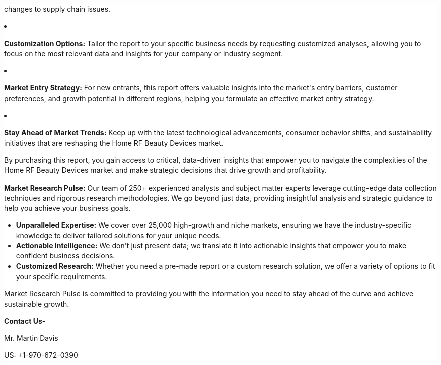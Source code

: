changes to supply chain issues.</p></li><li><p><strong>Customization Options:</strong> Tailor the report to your specific business needs by requesting customized analyses, allowing you to focus on the most relevant data and insights for your company or industry segment.</p></li><li><p><strong>Market Entry Strategy:</strong> For new entrants, this report offers valuable insights into the market's entry barriers, customer preferences, and growth potential in different regions, helping you formulate an effective market entry strategy.</p></li><li><p><strong>Stay Ahead of Market Trends:</strong> Keep up with the latest technological advancements, consumer behavior shifts, and sustainability initiatives that are reshaping the Home RF Beauty Devices market.</p></li></ol><p>By purchasing this report, you gain access to critical, data-driven insights that empower you to navigate the complexities of the Home RF Beauty Devices market and make strategic decisions that drive growth and profitability.</p><p><strong>Market Research Pulse:</strong>&nbsp;Our team of 250+ experienced analysts and subject matter experts leverage cutting-edge data collection techniques and rigorous research methodologies. We go beyond just data, providing insightful analysis and strategic guidance to help you achieve your business goals.</p><ul><li><strong>Unparalleled Expertise:</strong>&nbsp;We cover over 25,000 high-growth and niche markets, ensuring we have the industry-specific knowledge to deliver tailored solutions for your unique needs.</li><li><strong>Actionable Intelligence:</strong>&nbsp;We don't just present data; we translate it into actionable insights that empower you to make confident business decisions.</li><li><strong>Customized Research:</strong>&nbsp;Whether you need a pre-made report or a custom research solution, we offer a variety of options to fit your specific requirements.</li></ul><p>Market Research Pulse is committed to providing you with the information you need to stay ahead of the curve and achieve sustainable growth.</p><p><strong>Contact Us-</strong></p><p>Mr. Martin Davis</p><p>US: +1-970-672-0390</p>
